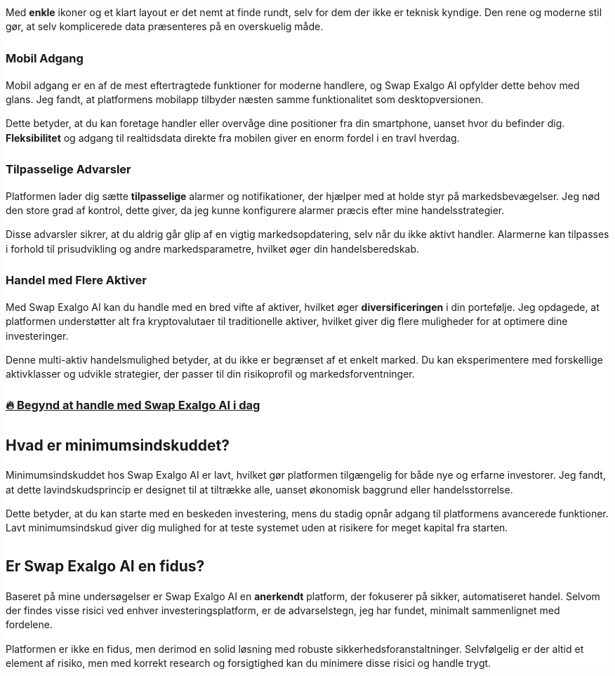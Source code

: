 Med **enkle** ikoner og et klart layout er det nemt at finde rundt, selv for dem der ikke er teknisk kyndige. Den rene og moderne stil gør, at selv komplicerede data præsenteres på en overskuelig måde.

### Mobil Adgang  
Mobil adgang er en af de mest eftertragtede funktioner for moderne handlere, og Swap Exalgo AI opfylder dette behov med glans. Jeg fandt, at platformens mobilapp tilbyder næsten samme funktionalitet som desktopversionen.  

Dette betyder, at du kan foretage handler eller overvåge dine positioner fra din smartphone, uanset hvor du befinder dig. **Fleksibilitet** og adgang til realtidsdata direkte fra mobilen giver en enorm fordel i en travl hverdag.

### Tilpasselige Advarsler  
Platformen lader dig sætte **tilpasselige** alarmer og notifikationer, der hjælper med at holde styr på markedsbevægelser. Jeg nød den store grad af kontrol, dette giver, da jeg kunne konfigurere alarmer præcis efter mine handelsstrategier.  

Disse advarsler sikrer, at du aldrig går glip af en vigtig markedsopdatering, selv når du ikke aktivt handler. Alarmerne kan tilpasses i forhold til prisudvikling og andre markedsparametre, hvilket øger din handelsberedskab.

### Handel med Flere Aktiver  
Med Swap Exalgo AI kan du handle med en bred vifte af aktiver, hvilket øger **diversificeringen** i din portefølje. Jeg opdagede, at platformen understøtter alt fra kryptovalutaer til traditionelle aktiver, hvilket giver dig flere muligheder for at optimere dine investeringer.  

Denne multi-aktiv handelsmulighed betyder, at du ikke er begrænset af et enkelt marked. Du kan eksperimentere med forskellige aktivklasser og udvikle strategier, der passer til din risikoprofil og markedsforventninger.

### [🔥 Begynd at handle med Swap Exalgo AI i dag](https://bitwander.org/swap-exalgo-ai/)
## Hvad er minimumsindskuddet?  
Minimumsindskuddet hos Swap Exalgo AI er lavt, hvilket gør platformen tilgængelig for både nye og erfarne investorer. Jeg fandt, at dette lavindskudsprincip er designet til at tiltrække alle, uanset økonomisk baggrund eller handelsstorrelse.  

Dette betyder, at du kan starte med en beskeden investering, mens du stadig opnår adgang til platformens avancerede funktioner. Lavt minimumsindskud giver dig mulighed for at teste systemet uden at risikere for meget kapital fra starten.

## Er Swap Exalgo AI en fidus?  
Baseret på mine undersøgelser er Swap Exalgo AI en **anerkendt** platform, der fokuserer på sikker, automatiseret handel. Selvom der findes visse risici ved enhver investeringsplatform, er de advarselstegn, jeg har fundet, minimalt sammenlignet med fordelene.  

Platformen er ikke en fidus, men derimod en solid løsning med robuste sikkerhedsforanstaltninger. Selvfølgelig er der altid et element af risiko, men med korrekt research og forsigtighed kan du minimere disse risici og handle trygt.

